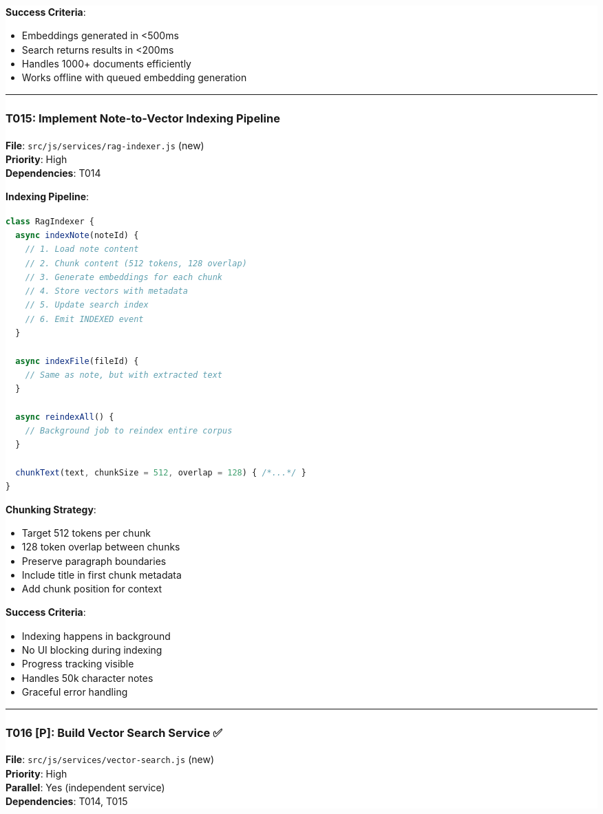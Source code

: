 **Success Criteria**:
- Embeddings generated in <500ms
- Search returns results in <200ms
- Handles 1000+ documents efficiently
- Works offline with queued embedding generation

---

### T015: Implement Note-to-Vector Indexing Pipeline
**File**: `src/js/services/rag-indexer.js` (new)  
**Priority**: High  
**Dependencies**: T014

**Indexing Pipeline**:
```javascript
class RagIndexer {
  async indexNote(noteId) {
    // 1. Load note content
    // 2. Chunk content (512 tokens, 128 overlap)
    // 3. Generate embeddings for each chunk
    // 4. Store vectors with metadata
    // 5. Update search index
    // 6. Emit INDEXED event
  }
  
  async indexFile(fileId) {
    // Same as note, but with extracted text
  }
  
  async reindexAll() {
    // Background job to reindex entire corpus
  }
  
  chunkText(text, chunkSize = 512, overlap = 128) { /*...*/ }
}
```

**Chunking Strategy**:
- Target 512 tokens per chunk
- 128 token overlap between chunks
- Preserve paragraph boundaries
- Include title in first chunk metadata
- Add chunk position for context

**Success Criteria**:
- Indexing happens in background
- No UI blocking during indexing
- Progress tracking visible
- Handles 50k character notes
- Graceful error handling

---

### T016 [P]: Build Vector Search Service ✅
**File**: `src/js/services/vector-search.js` (new)  
**Priority**: High  
**Parallel**: Yes (independent service)  
**Dependencies**: T014, T015
